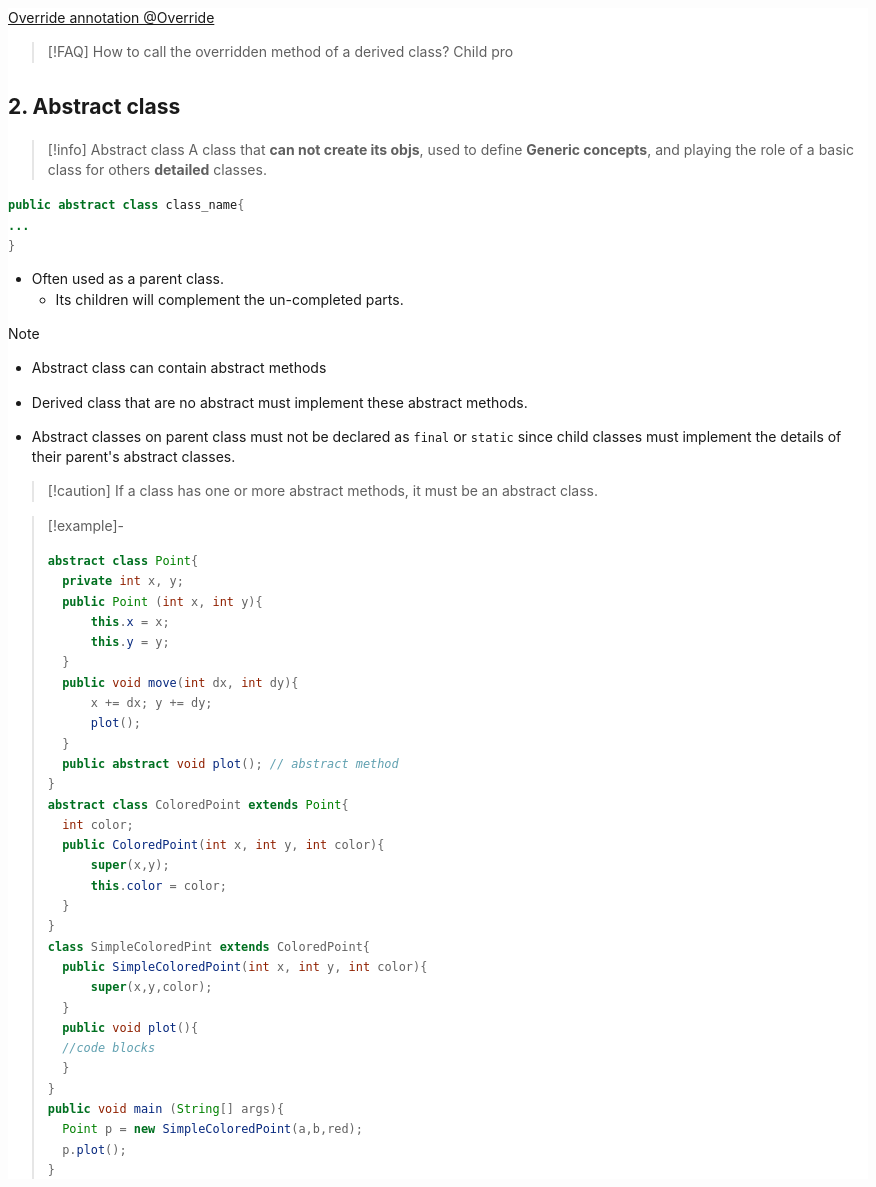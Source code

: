 [Override annotation @Override](https://www.tutorialspoint.com/importance-of-override-annotation-in-java)

> [!FAQ] How to call the overridden method of a derived class?
> Child pro

## 2. Abstract class
> [!info] Abstract class 
> A class that **can not create its objs**, used to define **Generic concepts**, and playing the role of a basic class for others **detailed** classes.

```java
public abstract class class_name{
...
}
```

* Often used as a parent class.
	* Its children will complement the un-completed parts.

> [!note] 
> * Abstract class can contain abstract methods
> 
> * Derived class that are no abstract must implement these abstract methods.
> 
> * Abstract classes on parent class must not be declared as `final` or `static` since child classes must implement the details of their parent's abstract classes.
> > [!caution] If a class has one or more abstract methods, it must be  an abstract class.

> [!example]-
> ```java
> abstract class Point{
> 	private int x, y;
> 	public Point (int x, int y){
> 		this.x = x;
> 		this.y = y;
> 	}
> 	public void move(int dx, int dy){
> 		x += dx; y += dy;
> 		plot();
> 	}
> 	public abstract void plot(); // abstract method
> }
> abstract class ColoredPoint extends Point{
> 	int color;
> 	public ColoredPoint(int x, int y, int color){
> 		super(x,y);
> 		this.color = color;
> 	}
> }
> class SimpleColoredPint extends ColoredPoint{
> 	public SimpleColoredPoint(int x, int y, int color){
> 		super(x,y,color);
> 	}
> 	public void plot(){
> 	//code blocks
> 	}
> } 
> public void main (String[] args){
> 	Point p = new SimpleColoredPoint(a,b,red);
> 	p.plot();
> }
> ``` 
